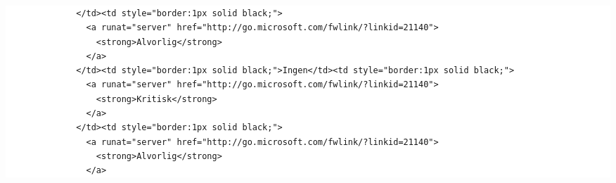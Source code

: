                   </td><td style="border:1px solid black;">
                    <a runat="server" href="http://go.microsoft.com/fwlink/?linkid=21140">
                      <strong>Alvorlig</strong>
                    </a>
                  </td><td style="border:1px solid black;">Ingen</td><td style="border:1px solid black;">
                    <a runat="server" href="http://go.microsoft.com/fwlink/?linkid=21140">
                      <strong>Kritisk</strong>
                    </a>
                  </td><td style="border:1px solid black;">
                    <a runat="server" href="http://go.microsoft.com/fwlink/?linkid=21140">
                      <strong>Alvorlig</strong>
                    </a>
